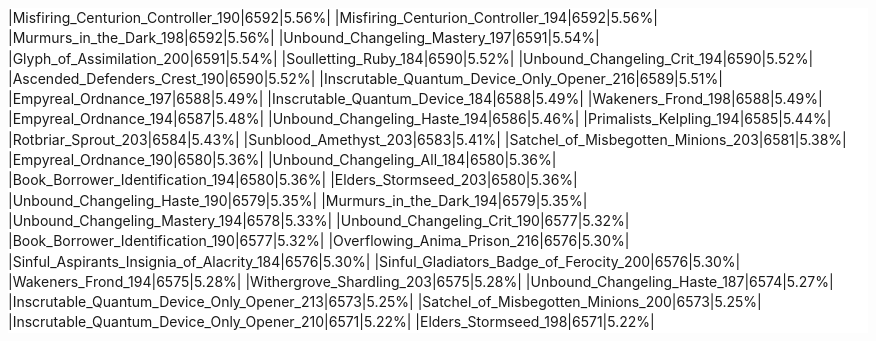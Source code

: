 |Misfiring_Centurion_Controller_190|6592|5.56%|
|Misfiring_Centurion_Controller_194|6592|5.56%|
|Murmurs_in_the_Dark_198|6592|5.56%|
|Unbound_Changeling_Mastery_197|6591|5.54%|
|Glyph_of_Assimilation_200|6591|5.54%|
|Soulletting_Ruby_184|6590|5.52%|
|Unbound_Changeling_Crit_194|6590|5.52%|
|Ascended_Defenders_Crest_190|6590|5.52%|
|Inscrutable_Quantum_Device_Only_Opener_216|6589|5.51%|
|Empyreal_Ordnance_197|6588|5.49%|
|Inscrutable_Quantum_Device_184|6588|5.49%|
|Wakeners_Frond_198|6588|5.49%|
|Empyreal_Ordnance_194|6587|5.48%|
|Unbound_Changeling_Haste_194|6586|5.46%|
|Primalists_Kelpling_194|6585|5.44%|
|Rotbriar_Sprout_203|6584|5.43%|
|Sunblood_Amethyst_203|6583|5.41%|
|Satchel_of_Misbegotten_Minions_203|6581|5.38%|
|Empyreal_Ordnance_190|6580|5.36%|
|Unbound_Changeling_All_184|6580|5.36%|
|Book_Borrower_Identification_194|6580|5.36%|
|Elders_Stormseed_203|6580|5.36%|
|Unbound_Changeling_Haste_190|6579|5.35%|
|Murmurs_in_the_Dark_194|6579|5.35%|
|Unbound_Changeling_Mastery_194|6578|5.33%|
|Unbound_Changeling_Crit_190|6577|5.32%|
|Book_Borrower_Identification_190|6577|5.32%|
|Overflowing_Anima_Prison_216|6576|5.30%|
|Sinful_Aspirants_Insignia_of_Alacrity_184|6576|5.30%|
|Sinful_Gladiators_Badge_of_Ferocity_200|6576|5.30%|
|Wakeners_Frond_194|6575|5.28%|
|Withergrove_Shardling_203|6575|5.28%|
|Unbound_Changeling_Haste_187|6574|5.27%|
|Inscrutable_Quantum_Device_Only_Opener_213|6573|5.25%|
|Satchel_of_Misbegotten_Minions_200|6573|5.25%|
|Inscrutable_Quantum_Device_Only_Opener_210|6571|5.22%|
|Elders_Stormseed_198|6571|5.22%|